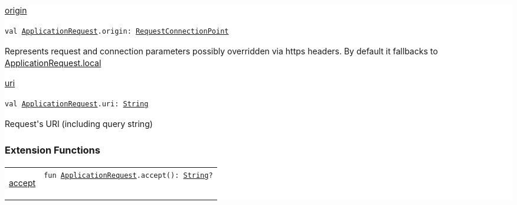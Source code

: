 <a href="../../io.ktor.features/origin.html">origin</a>


</td>
<td markdown="1">
<div class="signature"><code><span class="keyword">val </span><a href="../../io.ktor.request/-application-request/index.html"><span class="identifier">ApplicationRequest</span></a><span class="symbol">.</span><span class="identifier">origin</span><span class="symbol">: </span><a href="../../io.ktor.http/-request-connection-point/index.html"><span class="identifier">RequestConnectionPoint</span></a></code></div>

Represents request and connection parameters possibly overridden via https headers.
By default it fallbacks to <a href="../../io.ktor.request/-application-request/local.html">ApplicationRequest.local</a>


</td>
</tr>
<tr>
<td markdown="1">

<a href="../../io.ktor.request/uri.html">uri</a>


</td>
<td markdown="1">
<div class="signature"><code><span class="keyword">val </span><a href="../../io.ktor.request/-application-request/index.html"><span class="identifier">ApplicationRequest</span></a><span class="symbol">.</span><span class="identifier">uri</span><span class="symbol">: </span><a href="https://kotlinlang.org/api/latest/jvm/stdlib/kotlin/-string/index.html"><span class="identifier">String</span></a></code></div>

Request's URI (including query string)


</td>
</tr>
</tbody>
</table>

### Extension Functions

<table class="api-docs-table">
<tbody>
<tr>
<td markdown="1">

<a href="../../io.ktor.request/accept.html">accept</a>


</td>
<td markdown="1">
<div class="signature"><code><span class="keyword">fun </span><a href="../../io.ktor.request/-application-request/index.html"><span class="identifier">ApplicationRequest</span></a><span class="symbol">.</span><span class="identifier">accept</span><span class="symbol">(</span><span class="symbol">)</span><span class="symbol">: </span><a href="https://kotlinlang.org/api/latest/jvm/stdlib/kotlin/-string/index.html"><span class="identifier">String</span></a><span class="symbol">?</span></code></div>
